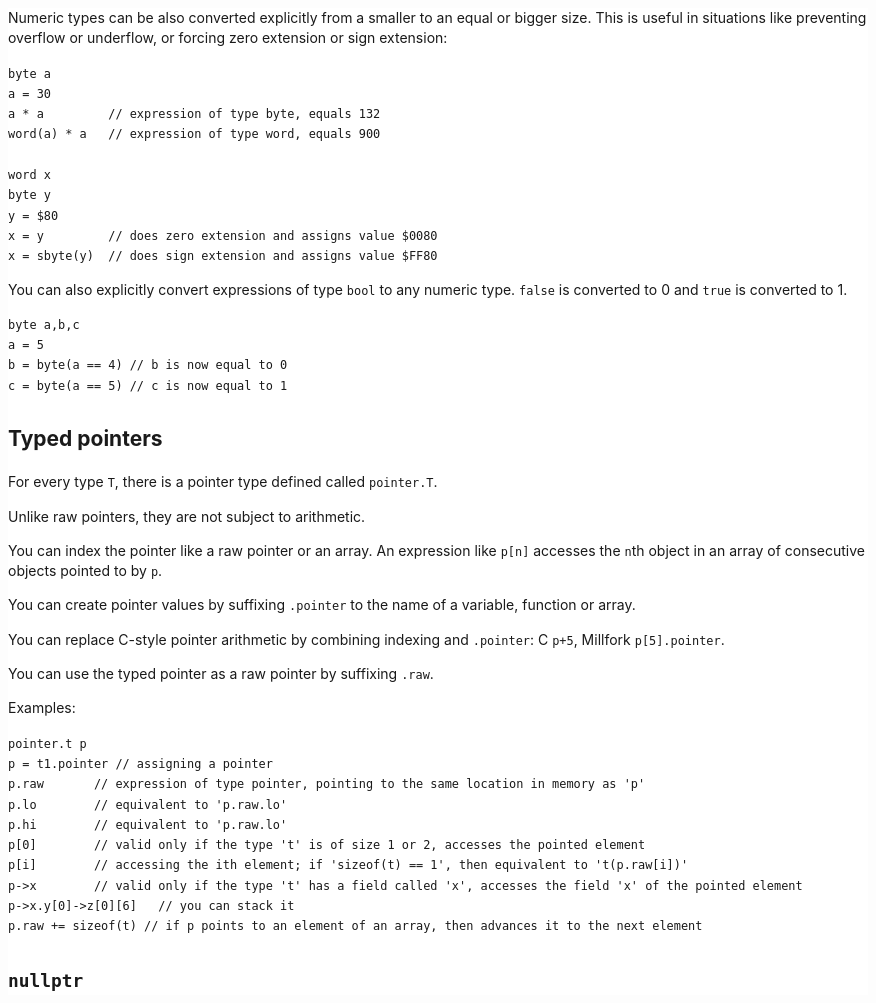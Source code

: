 Numeric types can be also converted explicitly from a smaller to an equal or bigger size.
This is useful in situations like preventing overflow or underflow,
or forcing zero extension or sign extension:

    byte a
    a = 30
    a * a         // expression of type byte, equals 132
    word(a) * a   // expression of type word, equals 900
    
    word x
    byte y
    y = $80
    x = y         // does zero extension and assigns value $0080
    x = sbyte(y)  // does sign extension and assigns value $FF80

You can also explicitly convert expressions of type `bool` to any numeric type.
`false` is converted to 0 and `true` is converted to 1.

    byte a,b,c
    a = 5
    b = byte(a == 4) // b is now equal to 0
    c = byte(a == 5) // c is now equal to 1

## Typed pointers

For every type `T`, there is a pointer type defined called `pointer.T`.

Unlike raw pointers, they are not subject to arithmetic.

You can index the pointer like a raw pointer or an array.
An expression like `p[n]` accesses the `n`th object in an array of consecutive objects pointed to by `p`.

You can create pointer values by suffixing `.pointer` to the name of a variable, function or array.

You can replace C-style pointer arithmetic by combining indexing and `.pointer`: C `p+5`, Millfork `p[5].pointer`.

You can use the typed pointer as a raw pointer by suffixing `.raw`.

Examples:

    pointer.t p
    p = t1.pointer // assigning a pointer
    p.raw       // expression of type pointer, pointing to the same location in memory as 'p'
    p.lo        // equivalent to 'p.raw.lo'
    p.hi        // equivalent to 'p.raw.lo'
    p[0]        // valid only if the type 't' is of size 1 or 2, accesses the pointed element
    p[i]        // accessing the ith element; if 'sizeof(t) == 1', then equivalent to 't(p.raw[i])'
    p->x        // valid only if the type 't' has a field called 'x', accesses the field 'x' of the pointed element
    p->x.y[0]->z[0][6]   // you can stack it
    p.raw += sizeof(t) // if p points to an element of an array, then advances it to the next element
  
## `nullptr`
